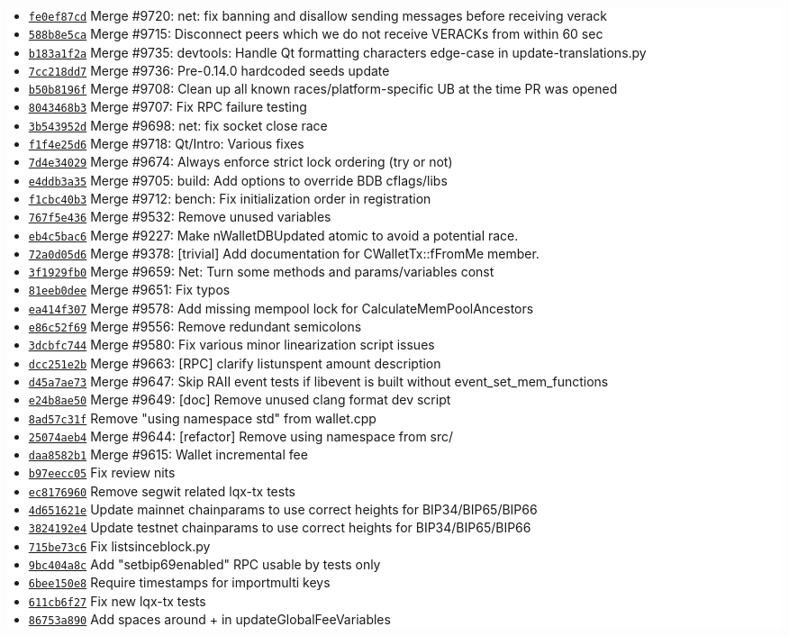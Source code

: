 - [`fe0ef87cd`](https://github.com/vagnfedora/lqx/commit/fe0ef87cd) Merge #9720: net: fix banning and disallow sending messages before receiving verack
- [`588b8e5ca`](https://github.com/vagnfedora/lqx/commit/588b8e5ca) Merge #9715: Disconnect peers which we do not receive VERACKs from within 60 sec
- [`b183a1f2a`](https://github.com/vagnfedora/lqx/commit/b183a1f2a) Merge #9735: devtools: Handle Qt formatting characters edge-case in update-translations.py
- [`7cc218dd7`](https://github.com/vagnfedora/lqx/commit/7cc218dd7) Merge #9736: Pre-0.14.0 hardcoded seeds update
- [`b50b8196f`](https://github.com/vagnfedora/lqx/commit/b50b8196f) Merge #9708: Clean up all known races/platform-specific UB at the time PR was opened
- [`8043468b3`](https://github.com/vagnfedora/lqx/commit/8043468b3) Merge #9707: Fix RPC failure testing
- [`3b543952d`](https://github.com/vagnfedora/lqx/commit/3b543952d) Merge #9698: net: fix socket close race
- [`f1f4e25d6`](https://github.com/vagnfedora/lqx/commit/f1f4e25d6) Merge #9718: Qt/Intro: Various fixes
- [`7d4e34029`](https://github.com/vagnfedora/lqx/commit/7d4e34029) Merge #9674: Always enforce strict lock ordering (try or not)
- [`e4ddb3a35`](https://github.com/vagnfedora/lqx/commit/e4ddb3a35) Merge #9705: build: Add options to override BDB cflags/libs
- [`f1cbc40b3`](https://github.com/vagnfedora/lqx/commit/f1cbc40b3) Merge #9712: bench: Fix initialization order in registration
- [`767f5e436`](https://github.com/vagnfedora/lqx/commit/767f5e436) Merge #9532: Remove unused variables
- [`eb4c5bac6`](https://github.com/vagnfedora/lqx/commit/eb4c5bac6) Merge #9227: Make nWalletDBUpdated atomic to avoid a potential race.
- [`72a0d05d6`](https://github.com/vagnfedora/lqx/commit/72a0d05d6) Merge #9378: [trivial] Add documentation for CWalletTx::fFromMe member.
- [`3f1929fb0`](https://github.com/vagnfedora/lqx/commit/3f1929fb0) Merge #9659: Net: Turn some methods and params/variables const
- [`81eeb0dee`](https://github.com/vagnfedora/lqx/commit/81eeb0dee) Merge #9651: Fix typos
- [`ea414f307`](https://github.com/vagnfedora/lqx/commit/ea414f307) Merge #9578: Add missing mempool lock for CalculateMemPoolAncestors
- [`e86c52f69`](https://github.com/vagnfedora/lqx/commit/e86c52f69) Merge #9556: Remove redundant semicolons
- [`3dcbfc744`](https://github.com/vagnfedora/lqx/commit/3dcbfc744) Merge #9580: Fix various minor linearization script issues
- [`dcc251e2b`](https://github.com/vagnfedora/lqx/commit/dcc251e2b) Merge #9663: [RPC] clarify listunspent amount description
- [`d45a7ae73`](https://github.com/vagnfedora/lqx/commit/d45a7ae73) Merge #9647: Skip RAII event tests if libevent is built without event_set_mem_functions
- [`e24b8ae50`](https://github.com/vagnfedora/lqx/commit/e24b8ae50) Merge #9649: [doc] Remove unused clang format dev script
- [`8ad57c31f`](https://github.com/vagnfedora/lqx/commit/8ad57c31f) Remove "using namespace std" from wallet.cpp
- [`25074aeb4`](https://github.com/vagnfedora/lqx/commit/25074aeb4) Merge #9644: [refactor] Remove using namespace <xxx> from src/
- [`daa8582b1`](https://github.com/vagnfedora/lqx/commit/daa8582b1) Merge #9615: Wallet incremental fee
- [`b97eecc05`](https://github.com/vagnfedora/lqx/commit/b97eecc05) Fix review nits
- [`ec8176960`](https://github.com/vagnfedora/lqx/commit/ec8176960) Remove segwit related lqx-tx tests
- [`4d651621e`](https://github.com/vagnfedora/lqx/commit/4d651621e) Update mainnet chainparams to use correct heights for BIP34/BIP65/BIP66
- [`3824192e4`](https://github.com/vagnfedora/lqx/commit/3824192e4) Update testnet chainparams to use correct heights for BIP34/BIP65/BIP66
- [`715be73c6`](https://github.com/vagnfedora/lqx/commit/715be73c6) Fix listsinceblock.py
- [`9bc404a8c`](https://github.com/vagnfedora/lqx/commit/9bc404a8c) Add "setbip69enabled" RPC usable by tests only
- [`6bee150e8`](https://github.com/vagnfedora/lqx/commit/6bee150e8) Require timestamps for importmulti keys
- [`611cb6f27`](https://github.com/vagnfedora/lqx/commit/611cb6f27) Fix new lqx-tx tests
- [`86753a890`](https://github.com/vagnfedora/lqx/commit/86753a890) Add spaces around + in updateGlobalFeeVariables